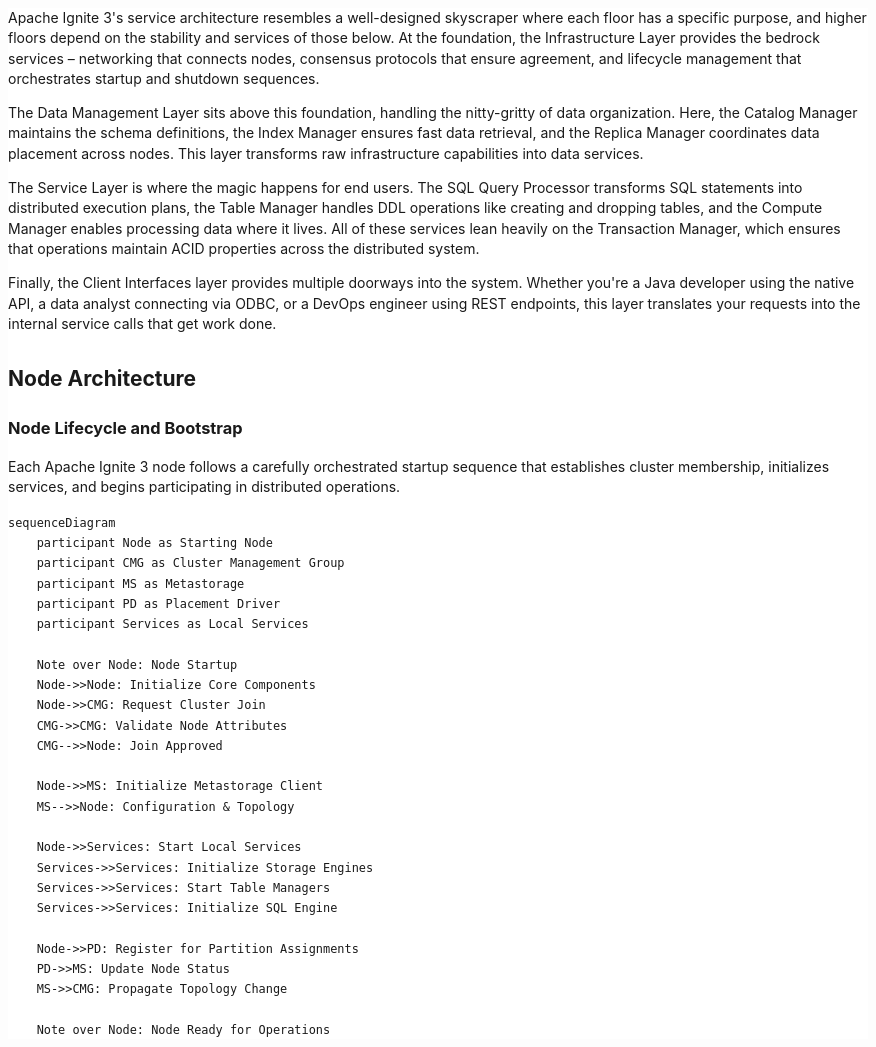 Apache Ignite 3's service architecture resembles a well-designed skyscraper where each floor has a specific purpose, and higher floors depend on the stability and services of those below. At the foundation, the Infrastructure Layer provides the bedrock services – networking that connects nodes, consensus protocols that ensure agreement, and lifecycle management that orchestrates startup and shutdown sequences.

The Data Management Layer sits above this foundation, handling the nitty-gritty of data organization. Here, the Catalog Manager maintains the schema definitions, the Index Manager ensures fast data retrieval, and the Replica Manager coordinates data placement across nodes. This layer transforms raw infrastructure capabilities into data services.

The Service Layer is where the magic happens for end users. The SQL Query Processor transforms SQL statements into distributed execution plans, the Table Manager handles DDL operations like creating and dropping tables, and the Compute Manager enables processing data where it lives. All of these services lean heavily on the Transaction Manager, which ensures that operations maintain ACID properties across the distributed system.

Finally, the Client Interfaces layer provides multiple doorways into the system. Whether you're a Java developer using the native API, a data analyst connecting via ODBC, or a DevOps engineer using REST endpoints, this layer translates your requests into the internal service calls that get work done.

## Node Architecture

### Node Lifecycle and Bootstrap

Each Apache Ignite 3 node follows a carefully orchestrated startup sequence that establishes cluster membership, initializes services, and begins participating in distributed operations.

```mermaid
sequenceDiagram
    participant Node as Starting Node
    participant CMG as Cluster Management Group
    participant MS as Metastorage
    participant PD as Placement Driver
    participant Services as Local Services
    
    Note over Node: Node Startup
    Node->>Node: Initialize Core Components
    Node->>CMG: Request Cluster Join
    CMG->>CMG: Validate Node Attributes
    CMG-->>Node: Join Approved
    
    Node->>MS: Initialize Metastorage Client
    MS-->>Node: Configuration & Topology
    
    Node->>Services: Start Local Services
    Services->>Services: Initialize Storage Engines
    Services->>Services: Start Table Managers
    Services->>Services: Initialize SQL Engine
    
    Node->>PD: Register for Partition Assignments
    PD->>MS: Update Node Status
    MS->>CMG: Propagate Topology Change
    
    Note over Node: Node Ready for Operations
```
